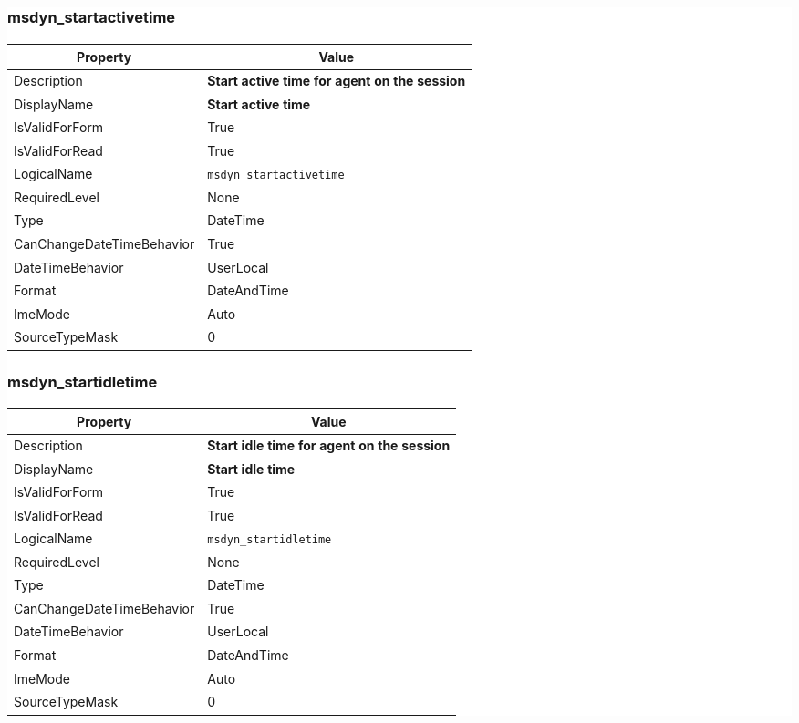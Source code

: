 ### <a name="BKMK_msdyn_startactivetime"></a> msdyn_startactivetime

|Property|Value|
|---|---|
|Description|**Start active time for agent on the session**|
|DisplayName|**Start active time**|
|IsValidForForm|True|
|IsValidForRead|True|
|LogicalName|`msdyn_startactivetime`|
|RequiredLevel|None|
|Type|DateTime|
|CanChangeDateTimeBehavior|True|
|DateTimeBehavior|UserLocal|
|Format|DateAndTime|
|ImeMode|Auto|
|SourceTypeMask|0|

### <a name="BKMK_msdyn_startidletime"></a> msdyn_startidletime

|Property|Value|
|---|---|
|Description|**Start idle time for agent on the session**|
|DisplayName|**Start idle time**|
|IsValidForForm|True|
|IsValidForRead|True|
|LogicalName|`msdyn_startidletime`|
|RequiredLevel|None|
|Type|DateTime|
|CanChangeDateTimeBehavior|True|
|DateTimeBehavior|UserLocal|
|Format|DateAndTime|
|ImeMode|Auto|
|SourceTypeMask|0|

